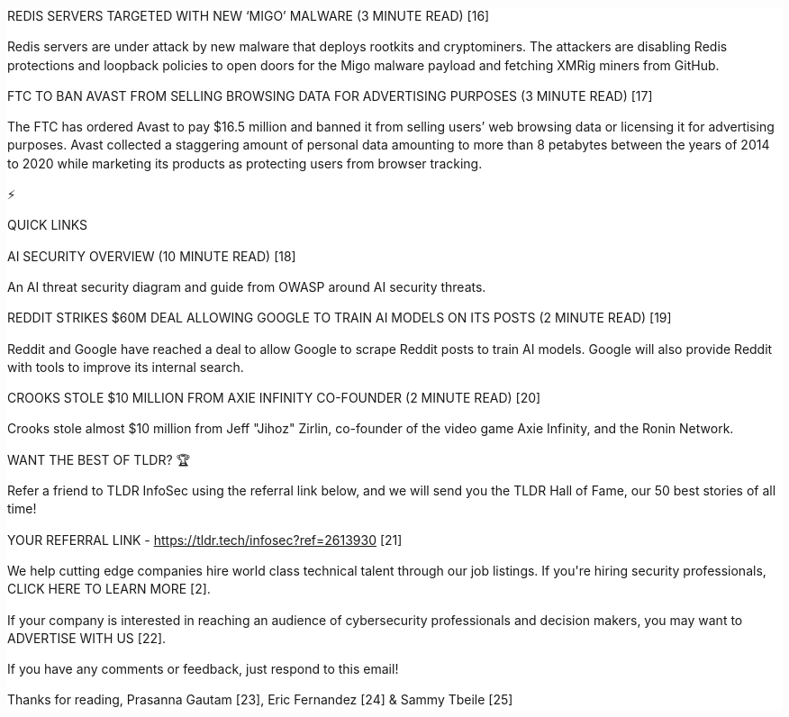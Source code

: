  REDIS SERVERS TARGETED WITH NEW ‘MIGO’ MALWARE (3 MINUTE READ)
[16] 

 Redis servers are under attack by new malware that deploys rootkits
and cryptominers. The attackers are disabling Redis protections and
loopback policies to open doors for the Migo malware payload and
fetching XMRig miners from GitHub. 

 FTC TO BAN AVAST FROM SELLING BROWSING DATA FOR ADVERTISING PURPOSES
(3 MINUTE READ) [17] 

 The FTC has ordered Avast to pay $16.5 million and banned it from
selling users’ web browsing data or licensing it for advertising
purposes. Avast collected a staggering amount of personal data
amounting to more than 8 petabytes between the years of 2014 to 2020
while marketing its products as protecting users from browser
tracking. 

⚡ 

QUICK LINKS

 AI SECURITY OVERVIEW (10 MINUTE READ) [18] 

 An AI threat security diagram and guide from OWASP around AI security
threats. 

 REDDIT STRIKES $60M DEAL ALLOWING GOOGLE TO TRAIN AI MODELS ON ITS
POSTS (2 MINUTE READ) [19] 

 Reddit and Google have reached a deal to allow Google to scrape
Reddit posts to train AI models. Google will also provide Reddit with
tools to improve its internal search. 

 CROOKS STOLE $10 MILLION FROM AXIE INFINITY CO-FOUNDER (2 MINUTE
READ) [20] 

 Crooks stole almost $10 million from Jeff "Jihoz" Zirlin, co-founder
of the video game Axie Infinity, and the Ronin Network. 

WANT THE BEST OF TLDR? 🏆

Refer a friend to TLDR InfoSec using the referral link below, and we
will send you the TLDR Hall of Fame, our 50 best stories of all time!

YOUR REFERRAL LINK - https://tldr.tech/infosec?ref=2613930 [21]

 We help cutting edge companies hire world class technical talent
through our job listings. If you're hiring security professionals,
CLICK HERE TO LEARN MORE [2]. 

If your company is interested in reaching an audience of cybersecurity
professionals and decision makers, you may want to ADVERTISE WITH US
[22]. 

If you have any comments or feedback, just respond to this email! 

Thanks for reading, 
Prasanna Gautam [23], Eric Fernandez [24] & Sammy Tbeile [25] 
